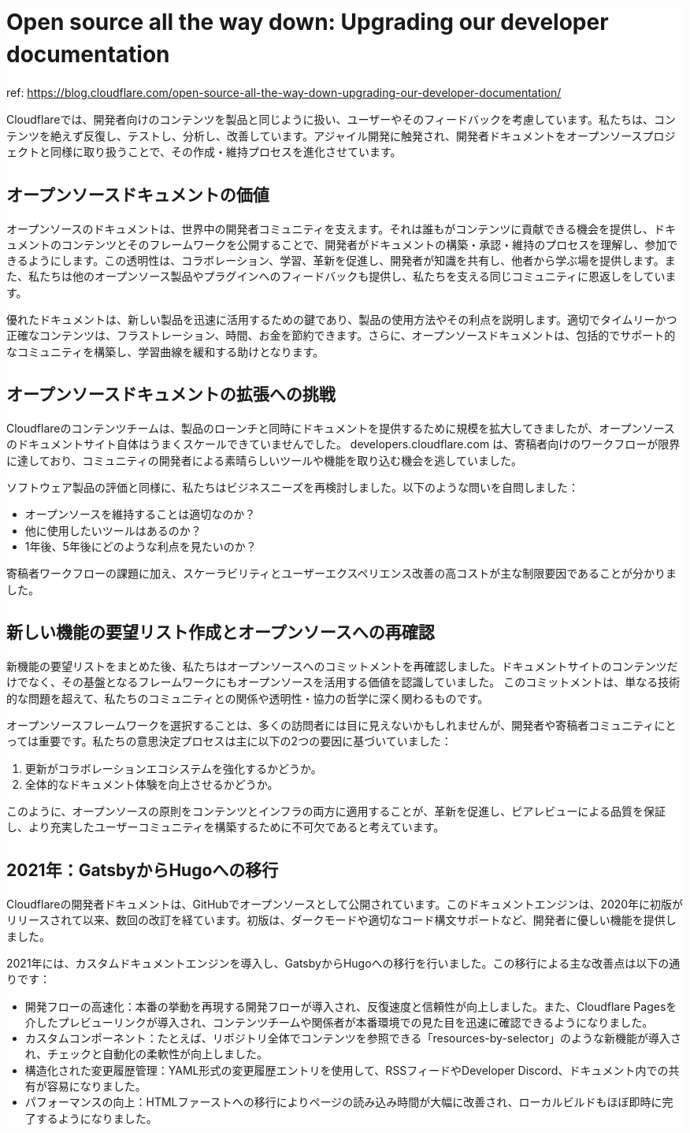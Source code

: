 # Open source all the way down: Upgrading our developer documentation

ref: <https://blog.cloudflare.com/open-source-all-the-way-down-upgrading-our-developer-documentation/>

Cloudflareでは、開発者向けのコンテンツを製品と同じように扱い、ユーザーやそのフィードバックを考慮しています。私たちは、コンテンツを絶えず反復し、テストし、分析し、改善しています。アジャイル開発に触発され、開発者ドキュメントをオープンソースプロジェクトと同様に取り扱うことで、その作成・維持プロセスを進化させています。

## オープンソースドキュメントの価値

オープンソースのドキュメントは、世界中の開発者コミュニティを支えます。それは誰もがコンテンツに貢献できる機会を提供し、ドキュメントのコンテンツとそのフレームワークを公開することで、開発者がドキュメントの構築・承認・維持のプロセスを理解し、参加できるようにします。この透明性は、コラボレーション、学習、革新を促進し、開発者が知識を共有し、他者から学ぶ場を提供します。また、私たちは他のオープンソース製品やプラグインへのフィードバックも提供し、私たちを支える同じコミュニティに恩返しをしています。

優れたドキュメントは、新しい製品を迅速に活用するための鍵であり、製品の使用方法やその利点を説明します。適切でタイムリーかつ正確なコンテンツは、フラストレーション、時間、お金を節約できます。さらに、オープンソースドキュメントは、包括的でサポート的なコミュニティを構築し、学習曲線を緩和する助けとなります。

## オープンソースドキュメントの拡張への挑戦

Cloudflareのコンテンツチームは、製品のローンチと同時にドキュメントを提供するために規模を拡大してきましたが、オープンソースのドキュメントサイト自体はうまくスケールできていませんでした。
developers.cloudflare.com は、寄稿者向けのワークフローが限界に達しており、コミュニティの開発者による素晴らしいツールや機能を取り込む機会を逃していました。

ソフトウェア製品の評価と同様に、私たちはビジネスニーズを再検討しました。以下のような問いを自問しました：

- オープンソースを維持することは適切なのか？
- 他に使用したいツールはあるのか？
- 1年後、5年後にどのような利点を見たいのか？

寄稿者ワークフローの課題に加え、スケーラビリティとユーザーエクスペリエンス改善の高コストが主な制限要因であることが分かりました。

## 新しい機能の要望リスト作成とオープンソースへの再確認

新機能の要望リストをまとめた後、私たちはオープンソースへのコミットメントを再確認しました。ドキュメントサイトのコンテンツだけでなく、その基盤となるフレームワークにもオープンソースを活用する価値を認識していました。
このコミットメントは、単なる技術的な問題を超えて、私たちのコミュニティとの関係や透明性・協力の哲学に深く関わるものです。

オープンソースフレームワークを選択することは、多くの訪問者には目に見えないかもしれませんが、開発者や寄稿者コミュニティにとっては重要です。私たちの意思決定プロセスは主に以下の2つの要因に基づいていました：

1. 更新がコラボレーションエコシステムを強化するかどうか。
2. 全体的なドキュメント体験を向上させるかどうか。

このように、オープンソースの原則をコンテンツとインフラの両方に適用することが、革新を促進し、ピアレビューによる品質を保証し、より充実したユーザーコミュニティを構築するために不可欠であると考えています。

## 2021年：GatsbyからHugoへの移行

Cloudflareの開発者ドキュメントは、GitHubでオープンソースとして公開されています。このドキュメントエンジンは、2020年に初版がリリースされて以来、数回の改訂を経ています。初版は、ダークモードや適切なコード構文サポートなど、開発者に優しい機能を提供しました。

2021年には、カスタムドキュメントエンジンを導入し、GatsbyからHugoへの移行を行いました。この移行による主な改善点は以下の通りです：

- 開発フローの高速化：本番の挙動を再現する開発フローが導入され、反復速度と信頼性が向上しました。また、Cloudflare Pagesを介したプレビューリンクが導入され、コンテンツチームや関係者が本番環境での見た目を迅速に確認できるようになりました。
- カスタムコンポーネント：たとえば、リポジトリ全体でコンテンツを参照できる「resources-by-selector」のような新機能が導入され、チェックと自動化の柔軟性が向上しました。
- 構造化された変更履歴管理：YAML形式の変更履歴エントリを使用して、RSSフィードやDeveloper Discord、ドキュメント内での共有が容易になりました。
- パフォーマンスの向上：HTMLファーストへの移行によりページの読み込み時間が大幅に改善され、ローカルビルドもほぼ即時に完了するようになりました。

